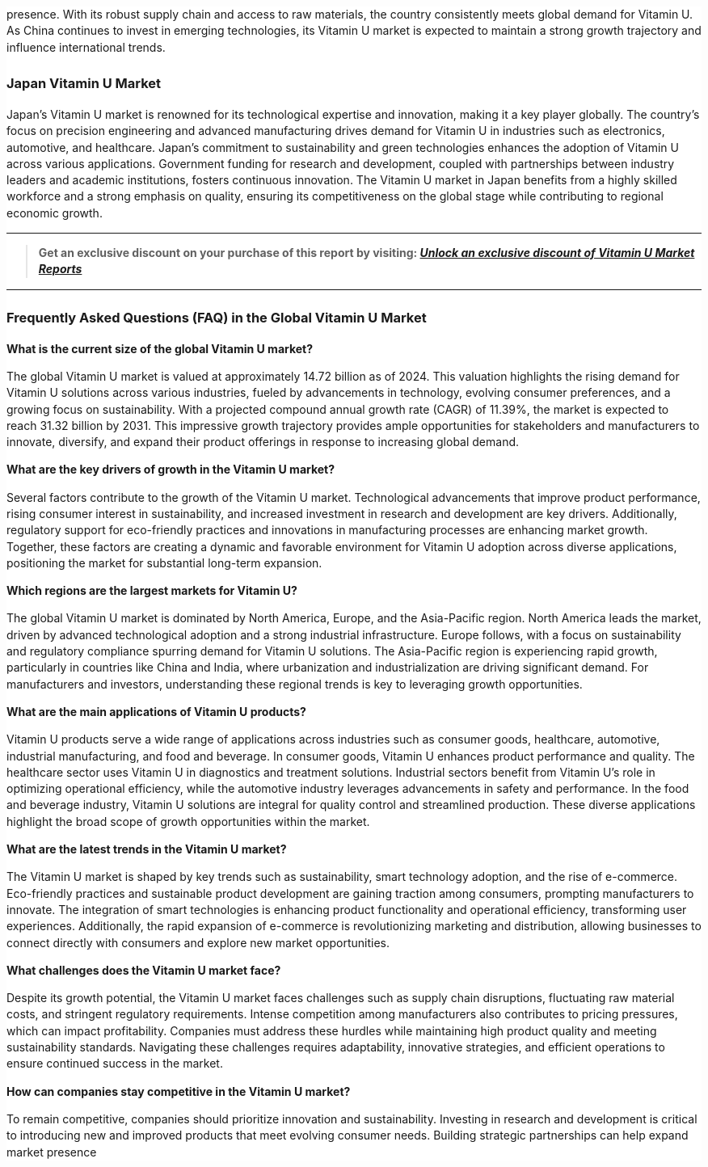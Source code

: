 presence. With its robust supply chain and access to raw materials, the country consistently meets global demand for Vitamin U. As China continues to invest in emerging technologies, its Vitamin U market is expected to maintain a strong growth trajectory and influence international trends.</p><h3>Japan Vitamin U Market</h3><p>Japan&rsquo;s Vitamin U market is renowned for its technological expertise and innovation, making it a key player globally. The country&rsquo;s focus on precision engineering and advanced manufacturing drives demand for Vitamin U in industries such as electronics, automotive, and healthcare. Japan&rsquo;s commitment to sustainability and green technologies enhances the adoption of Vitamin U across various applications. Government funding for research and development, coupled with partnerships between industry leaders and academic institutions, fosters continuous innovation. The Vitamin U market in Japan benefits from a highly skilled workforce and a strong emphasis on quality, ensuring its competitiveness on the global stage while contributing to regional economic growth.</p><hr /><blockquote><p><strong>Get an exclusive discount on your purchase of this report by visiting: <em><a href="://marketresearchpulse.com/ask-for-discount/4421?utm_source=Github&amp;utm_medium=0114">Unlock an exclusive discount of Vitamin U Market Reports</a></em>&nbsp;</strong></p></blockquote><hr /><h3>Frequently Asked Questions (FAQ) in the Global Vitamin U Market</h3><p><strong>What is the current size of the global Vitamin U market?</strong></p><p>The global Vitamin U market is valued at approximately 14.72 billion as of 2024. This valuation highlights the rising demand for Vitamin U solutions across various industries, fueled by advancements in technology, evolving consumer preferences, and a growing focus on sustainability. With a projected compound annual growth rate (CAGR) of 11.39%, the market is expected to reach 31.32 billion by 2031. This impressive growth trajectory provides ample opportunities for stakeholders and manufacturers to innovate, diversify, and expand their product offerings in response to increasing global demand.</p><p><strong>What are the key drivers of growth in the Vitamin U market?</strong></p><p>Several factors contribute to the growth of the Vitamin U market. Technological advancements that improve product performance, rising consumer interest in sustainability, and increased investment in research and development are key drivers. Additionally, regulatory support for eco-friendly practices and innovations in manufacturing processes are enhancing market growth. Together, these factors are creating a dynamic and favorable environment for Vitamin U adoption across diverse applications, positioning the market for substantial long-term expansion.</p><p><strong>Which regions are the largest markets for Vitamin U?</strong></p><p>The global Vitamin U market is dominated by North America, Europe, and the Asia-Pacific region. North America leads the market, driven by advanced technological adoption and a strong industrial infrastructure. Europe follows, with a focus on sustainability and regulatory compliance spurring demand for Vitamin U solutions. The Asia-Pacific region is experiencing rapid growth, particularly in countries like China and India, where urbanization and industrialization are driving significant demand. For manufacturers and investors, understanding these regional trends is key to leveraging growth opportunities.</p><p><strong>What are the main applications of Vitamin U products?</strong></p><p>Vitamin U products serve a wide range of applications across industries such as consumer goods, healthcare, automotive, industrial manufacturing, and food and beverage. In consumer goods, Vitamin U enhances product performance and quality. The healthcare sector uses Vitamin U in diagnostics and treatment solutions. Industrial sectors benefit from Vitamin U&rsquo;s role in optimizing operational efficiency, while the automotive industry leverages advancements in safety and performance. In the food and beverage industry, Vitamin U solutions are integral for quality control and streamlined production. These diverse applications highlight the broad scope of growth opportunities within the market.</p><p><strong>What are the latest trends in the Vitamin U market?</strong></p><p>The Vitamin U market is shaped by key trends such as sustainability, smart technology adoption, and the rise of e-commerce. Eco-friendly practices and sustainable product development are gaining traction among consumers, prompting manufacturers to innovate. The integration of smart technologies is enhancing product functionality and operational efficiency, transforming user experiences. Additionally, the rapid expansion of e-commerce is revolutionizing marketing and distribution, allowing businesses to connect directly with consumers and explore new market opportunities.</p><p><strong>What challenges does the Vitamin U market face?</strong></p><p>Despite its growth potential, the Vitamin U market faces challenges such as supply chain disruptions, fluctuating raw material costs, and stringent regulatory requirements. Intense competition among manufacturers also contributes to pricing pressures, which can impact profitability. Companies must address these hurdles while maintaining high product quality and meeting sustainability standards. Navigating these challenges requires adaptability, innovative strategies, and efficient operations to ensure continued success in the market.</p><p><strong>How can companies stay competitive in the Vitamin U market?</strong></p><p>To remain competitive, companies should prioritize innovation and sustainability. Investing in research and development is critical to introducing new and improved products that meet evolving consumer needs. Building strategic partnerships can help expand market presence